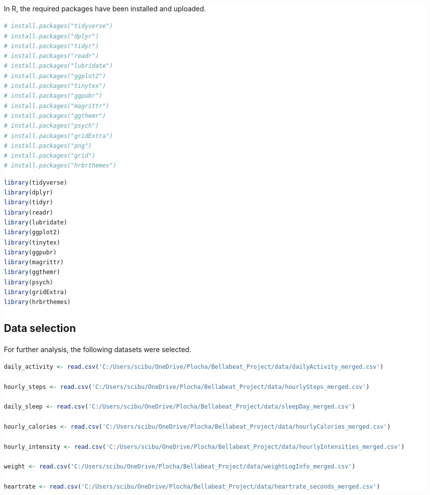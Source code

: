 In R, the required packages have been installed and uploaded.

``` r
# install.packages("tidyverse")
# install.packages("dplyr")
# install.packages("tidyr")
# install.packages("readr")
# install.packages("lubridate")
# install.packages("ggplot2")
# install.packages("tinytex")
# install.packages("ggpubr")
# install.packages("magrittr")
# install.packages("ggthemr")
# install.packages("psych")
# install.packages("gridExtra")
# install.packages("png")
# install.packages("grid")
# install.packages("hrbrthemes")
```

``` r
library(tidyverse)
library(dplyr)
library(tidyr)
library(readr)
library(lubridate)
library(ggplot2)
library(tinytex)
library(ggpubr)
library(magrittr)
library(ggthemr)
library(psych)
library(gridExtra)
library(hrbrthemes)
```

## Data selection

For further analysis, the following datasets were selected.

``` r
daily_activity <- read.csv('C:/Users/scibu/OneDrive/Plocha/Bellabeat_Project/data/dailyActivity_merged.csv')

hourly_steps <- read.csv('C:/Users/scibu/OneDrive/Plocha/Bellabeat_Project/data/hourlySteps_merged.csv')

daily_sleep <- read.csv('C:/Users/scibu/OneDrive/Plocha/Bellabeat_Project/data/sleepDay_merged.csv')

hourly_calories <- read.csv('C:/Users/scibu/OneDrive/Plocha/Bellabeat_Project/data/hourlyCalories_merged.csv')

hourly_intensity <- read.csv('C:/Users/scibu/OneDrive/Plocha/Bellabeat_Project/data/hourlyIntensities_merged.csv')

weight <- read.csv('C:/Users/scibu/OneDrive/Plocha/Bellabeat_Project/data/weightLogInfo_merged.csv')

heartrate <- read.csv('C:/Users/scibu/OneDrive/Plocha/Bellabeat_Project/data/heartrate_seconds_merged.csv')
```
